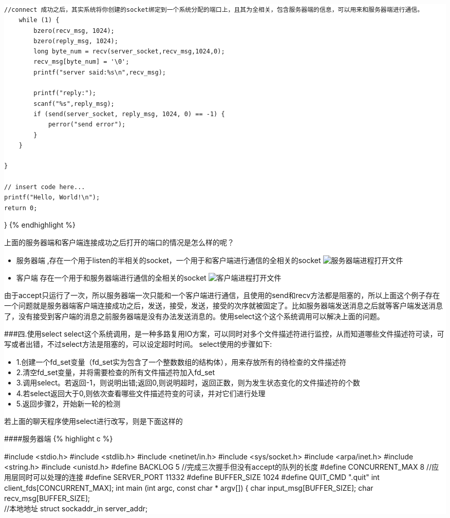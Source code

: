     //connect 成功之后，其实系统将你创建的socket绑定到一个系统分配的端口上，且其为全相关，包含服务器端的信息，可以用来和服务器端进行通信。
        while (1) {
            bzero(recv_msg, 1024);
            bzero(reply_msg, 1024);
            long byte_num = recv(server_socket,recv_msg,1024,0);
            recv_msg[byte_num] = '\0';
            printf("server said:%s\n",recv_msg);
            
            printf("reply:");
            scanf("%s",reply_msg);
            if (send(server_socket, reply_msg, 1024, 0) == -1) {
                perror("send error");
            }
        }
        
    }
    
    // insert code here...
    printf("Hello, World!\n");
    return 0;
}
{% endhighlight %}

上面的服务器端和客户端连接成功之后打开的端口的情况是怎么样的呢？

* 服务器端 ,存在一个用于listen的半相关的socket，一个用于和客户端进行通信的全相关的socket
![服务器端进程打开文件](http://farm8.staticflickr.com/7279/7078375445_082672001e_z_d.jpg)

* 客户端 存在一个用于和服务器端进行通信的全相关的socket
![客户端进程打开文件](http://farm8.staticflickr.com/7242/6932301638_10cf5ab8b8_z_d.jpg)

由于accept只运行了一次，所以服务器端一次只能和一个客户端进行通信，且使用的send和recv方法都是阻塞的，所以上面这个例子存在一个问题就是服务器端客户端连接成功之后，发送，接受，发送，接受的次序就被固定了。比如服务器端发送消息之后就等客户端发送消息了，没有接受到客户端的消息之前服务器端是没有办法发送消息的。使用select这个这个系统调用可以解决上面的问题。

###四.使用select
 select这个系统调用，是一种多路复用IO方案，可以同时对多个文件描述符进行监控，从而知道哪些文件描述符可读，可写或者出错，不过select方法是阻塞的，可以设定超时时间。
 select使用的步骤如下:

* 1.创建一个fd_set变量（fd_set实为包含了一个整数数组的结构体），用来存放所有的待检查的文件描述符
* 2.清空fd_set变量，并将需要检查的所有文件描述符加入fd_set
* 3.调用select。若返回-1，则说明出错;返回0,则说明超时，返回正数，则为发生状态变化的文件描述符的个数
* 4.若select返回大于0,则依次查看哪些文件描述符变的可读，并对它们进行处理
* 5.返回步骤2，开始新一轮的检测

若上面的聊天程序使用select进行改写，则是下面这样的

####服务器端
{% highlight c %}

#include <stdio.h>
#include <stdlib.h>
#include <netinet/in.h>
#include <sys/socket.h>
#include <arpa/inet.h>
#include <string.h>
#include <unistd.h>
#define BACKLOG 5 //完成三次握手但没有accept的队列的长度
#define CONCURRENT_MAX 8 //应用层同时可以处理的连接
#define SERVER_PORT 11332
#define BUFFER_SIZE 1024
#define QUIT_CMD ".quit"
int client_fds[CONCURRENT_MAX];
int main (int argc, const char * argv[])
{
    char input_msg[BUFFER_SIZE];
    char recv_msg[BUFFER_SIZE];   
    //本地地址
    struct sockaddr_in server_addr;